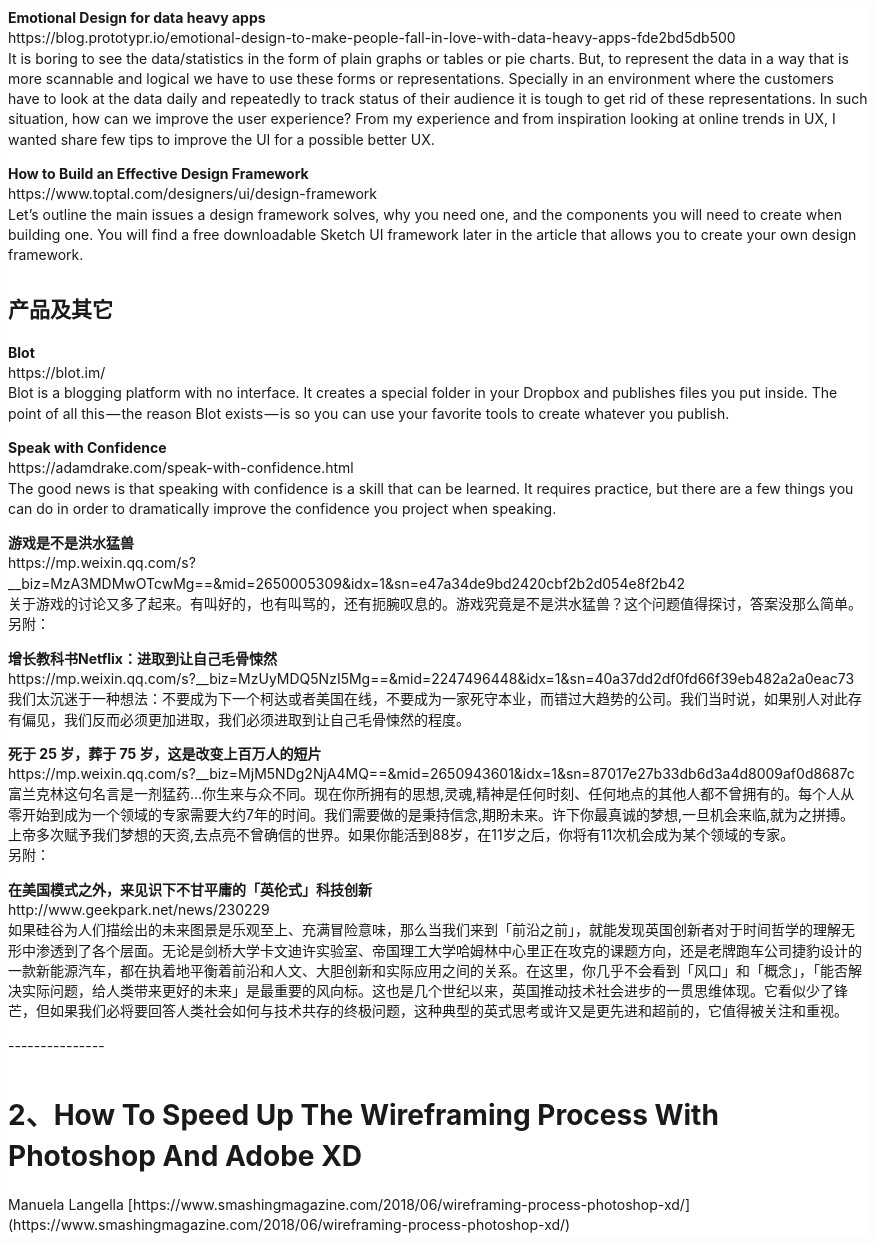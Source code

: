 <p><strong>Emotional Design for data heavy apps</strong><br />
https://blog.prototypr.io/emotional-design-to-make-people-fall-in-love-with-data-heavy-apps-fde2bd5db500<br />
It is boring to see the data/statistics in the form of plain graphs or tables or pie charts. But, to represent the data in a way that is more scannable and logical we have to use these forms or representations. Specially in an environment where the customers have to look at the data daily and repeatedly to track status of their audience it is tough to get rid of these representations. In such situation, how can we improve the user experience? From my experience and from inspiration looking at online trends in UX, I wanted share few tips to improve the UI for a possible better UX.</p>

<p><strong>How to Build an Effective Design Framework</strong><br />
https://www.toptal.com/designers/ui/design-framework<br />
Let’s outline the main issues a design framework solves, why you need one, and the components you will need to create when building one. You will find a free downloadable Sketch UI framework later in the article that allows you to create your own design framework.</p>

<h2 id="section-3">产品及其它</h2>

<p><strong>Blot</strong><br />
https://blot.im/<br />
Blot is a blogging platform with no interface. It creates a special folder in your Dropbox and publishes files you put inside. The point of all this — the reason Blot exists — is so you can use your favorite tools to create whatever you publish.</p>

<p><strong>Speak with Confidence</strong><br />
https://adamdrake.com/speak-with-confidence.html<br />
The good news is that speaking with confidence is a skill that can be learned. It requires practice, but there are a few things you can do in order to dramatically improve the confidence you project when speaking.</p>

<p><strong>游戏是不是洪水猛兽</strong><br />
https://mp.weixin.qq.com/s?__biz=MzA3MDMwOTcwMg==&amp;mid=2650005309&amp;idx=1&amp;sn=e47a34de9bd2420cbf2b2d054e8f2b42<br />
关于游戏的讨论又多了起来。有叫好的，也有叫骂的，还有扼腕叹息的。游戏究竟是不是洪水猛兽？这个问题值得探讨，答案没那么简单。<br />
另附：</p>

<p><strong>增长教科书Netflix：进取到让自己毛骨悚然</strong><br />
https://mp.weixin.qq.com/s?__biz=MzUyMDQ5NzI5Mg==&amp;mid=2247496448&amp;idx=1&amp;sn=40a37dd2df0fd66f39eb482a2a0eac73<br />
我们太沉迷于一种想法：不要成为下一个柯达或者美国在线，不要成为一家死守本业，而错过大趋势的公司。我们当时说，如果别人对此存有偏见，我们反而必须更加进取，我们必须进取到让自己毛骨悚然的程度。</p>

<p><strong>死于 25 岁，葬于 75 岁，这是改变上百万人的短片</strong><br />
https://mp.weixin.qq.com/s?__biz=MjM5NDg2NjA4MQ==&amp;mid=2650943601&amp;idx=1&amp;sn=87017e27b33db6d3a4d8009af0d8687c<br />
富兰克林这句名言是一剂猛药…你生来与众不同。现在你所拥有的思想,灵魂,精神是任何时刻、任何地点的其他人都不曾拥有的。每个人从零开始到成为一个领域的专家需要大约7年的时间。我们需要做的是秉持信念,期盼未来。许下你最真诚的梦想,一旦机会来临,就为之拼搏。上帝多次赋予我们梦想的天资,去点亮不曾确信的世界。如果你能活到88岁，在11岁之后，你将有11次机会成为某个领域的专家。<br />
另附：</p>

<p><strong>在美国模式之外，来见识下不甘平庸的「英伦式」科技创新</strong><br />
http://www.geekpark.net/news/230229<br />
如果硅谷为人们描绘出的未来图景是乐观至上、充满冒险意味，那么当我们来到「前沿之前」，就能发现英国创新者对于时间哲学的理解无形中渗透到了各个层面。无论是剑桥大学卡文迪许实验室、帝国理工大学哈姆林中心里正在攻克的课题方向，还是老牌跑车公司捷豹设计的一款新能源汽车，都在执着地平衡着前沿和人文、大胆创新和实际应用之间的关系。在这里，你几乎不会看到「风口」和「概念」，「能否解决实际问题，给人类带来更好的未来」是最重要的风向标。这也是几个世纪以来，英国推动技术社会进步的一贯思维体现。它看似少了锋芒，但如果我们必将要回答人类社会如何与技术共存的终极问题，这种典型的英式思考或许又是更先进和超前的，它值得被关注和重视。</p>
---------------
<h1 id="#title_1" >2、How To Speed Up The Wireframing Process With Photoshop And Adobe XD</h1>
Manuela Langella
[https://www.smashingmagazine.com/2018/06/wireframing-process-photoshop-xd/](https://www.smashingmagazine.com/2018/06/wireframing-process-photoshop-xd/)
<html>
            <head>
              <meta charset="utf-8">
              <link rel="canonical" href="https://www.smashingmagazine.com/2018/06/wireframing-process-photoshop-xd/" />
              <title>How To Speed Up The Wireframing Process With Photoshop And Adobe XD</title>
            </head>
            <body>